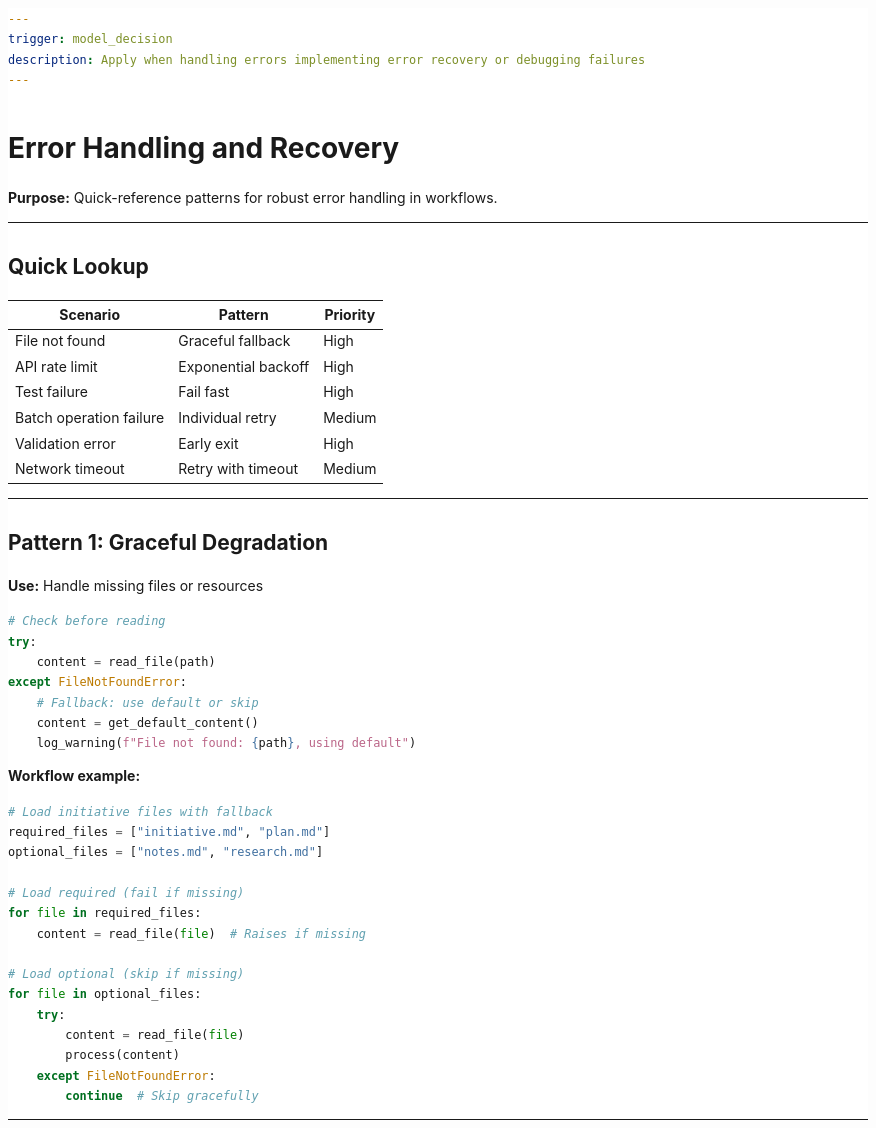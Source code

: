 ```yaml
---
trigger: model_decision
description: Apply when handling errors implementing error recovery or debugging failures
---
```


# Error Handling and Recovery

**Purpose:** Quick-reference patterns for robust error handling in workflows.

---

## Quick Lookup

| Scenario | Pattern | Priority |
|----------|---------|----------|
| File not found | Graceful fallback | High |
| API rate limit | Exponential backoff | High |
| Test failure | Fail fast | High |
| Batch operation failure | Individual retry | Medium |
| Validation error | Early exit | High |
| Network timeout | Retry with timeout | Medium |

---

## Pattern 1: Graceful Degradation

**Use:** Handle missing files or resources

```python
# Check before reading
try:
    content = read_file(path)
except FileNotFoundError:
    # Fallback: use default or skip
    content = get_default_content()
    log_warning(f"File not found: {path}, using default")
```

**Workflow example:**

```python
# Load initiative files with fallback
required_files = ["initiative.md", "plan.md"]
optional_files = ["notes.md", "research.md"]

# Load required (fail if missing)
for file in required_files:
    content = read_file(file)  # Raises if missing

# Load optional (skip if missing)
for file in optional_files:
    try:
        content = read_file(file)
        process(content)
    except FileNotFoundError:
        continue  # Skip gracefully
```

---